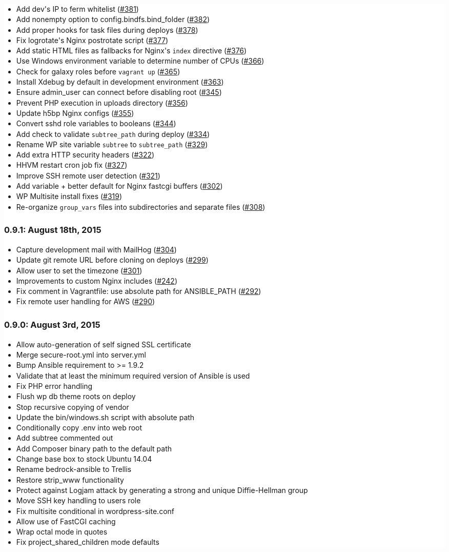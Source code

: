 - Add dev's IP to ferm whitelist ([#381](https://github.com/roots/trellis/pull/381))
- Add nonempty option to config.bindfs.bind_folder ([#382](https://github.com/roots/trellis/pull/382))
- Add proper hooks for task files during deploys ([#378](https://github.com/roots/trellis/pull/378))
- Fix logrotate's Nginx postrotate script ([#377](https://github.com/roots/trellis/pull/377))
- Add static HTML files as fallbacks for Nginx's `index` directive ([#376](https://github.com/roots/trellis/pull/376))
- Use Windows environment variable to determine number of CPUs ([#366](https://github.com/roots/trellis/pull/366))
- Check for galaxy roles before `vagrant up` ([#365](https://github.com/roots/trellis/pull/365))
- Install Xdebug by default in development environment ([#363](https://github.com/roots/trellis/pull/363))
- Ensure admin_user can connect before disabling root ([#345](https://github.com/roots/trellis/pull/345))
- Prevent PHP execution in uploads directory ([#356](https://github.com/roots/trellis/pull/356))
- Update h5bp Nginx configs ([#355](https://github.com/roots/trellis/pull/355))
- Convert sshd role variables to booleans ([#344](https://github.com/roots/trellis/pull/344))
- Add check to validate `subtree_path` during deploy ([#334](https://github.com/roots/trellis/pull/334))
- Rename WP site variable `subtree` to `subtree_path` ([#329](https://github.com/roots/trellis/pull/329))
- Add extra HTTP security headers ([#322](https://github.com/roots/trellis/pull/322))
- HHVM restart cron job fix ([#327](https://github.com/roots/trellis/pull/327))
- Improve SSH remote user detection ([#321](https://github.com/roots/trellis/pull/321))
- Add variable + better default for Nginx fastcgi buffers ([#302](https://github.com/roots/trellis/pull/302))
- WP Multisite install fixes ([#319](https://github.com/roots/trellis/pull/319))
- Re-organize `group_vars` files into subdirectories and separate files ([#308](https://github.com/roots/trellis/pull/308))

### 0.9.1: August 18th, 2015

- Capture development mail with MailHog ([#304](https://github.com/roots/trellis/pull/304))
- Update git remote URL before cloning on deploys ([#299](https://github.com/roots/trellis/pull/299))
- Allow user to set the timezone ([#301](https://github.com/roots/trellis/pull/301))
- Improvements to custom Nginx includes ([#242](https://github.com/roots/trellis/pull/242))
- Fix comment in Vagrantfile: use absolute path for ANSIBLE_PATH ([#292](https://github.com/roots/trellis/pull/292))
- Fix remote user handling for AWS ([#290](https://github.com/roots/trellis/pull/290))

### 0.9.0: August 3rd, 2015

- Allow auto-generation of self signed SSL certificate
- Merge secure-root.yml into server.yml
- Bump Ansible requirement to >= 1.9.2
- Validate that at least the minimum required version of Ansible is used
- Fix PHP error handling
- Flush wp db theme roots on deploy
- Stop recursive copying of vendor
- Update the bin/windows.sh script with absolute path
- Conditionally copy .env into web root
- Add subtree commented out
- Add Composer binary path to the default path
- Change base box to stock Ubuntu 14.04
- Rename bedrock-ansible to Trellis
- Restore strip_www functionality
- Protect against Logjam attack by generating a strong and unique Diffie-Hellman group
- Move SSH key handling to users role
- Fix multisite conditional in wordpress-site.conf
- Allow use of FastCGI caching
- Wrap octal mode in quotes
- Fix project_shared_children mode defaults